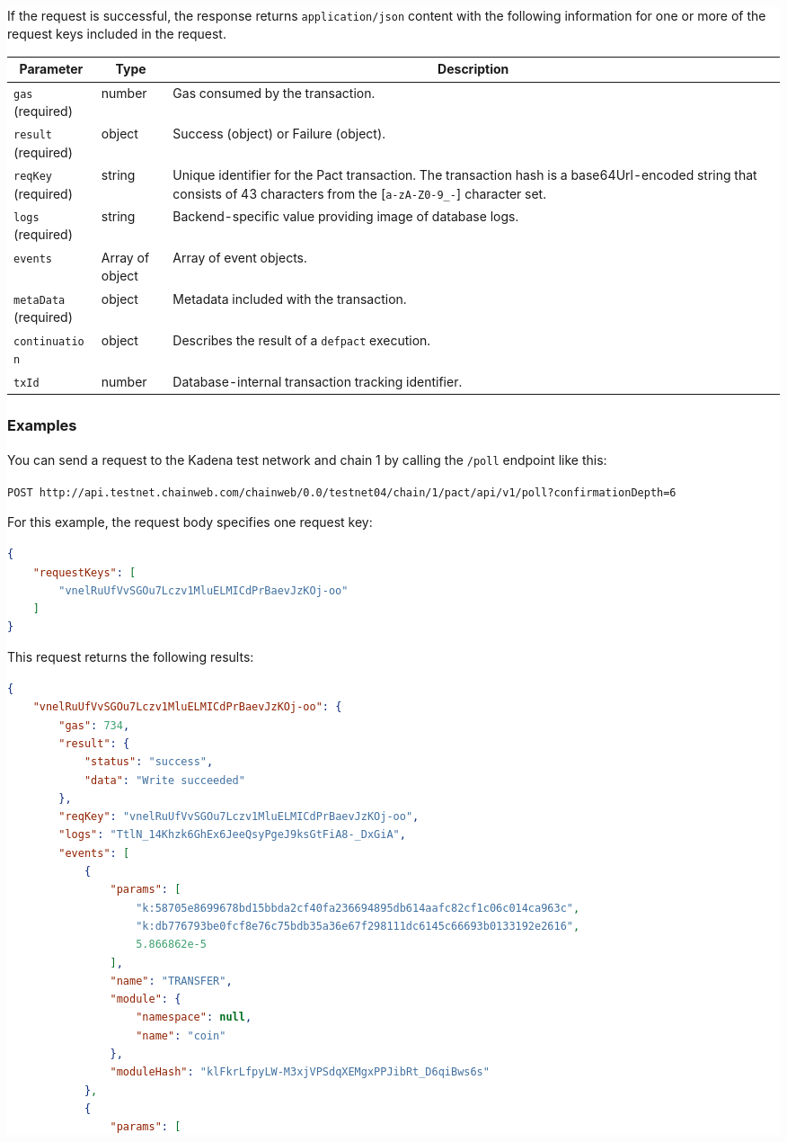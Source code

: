 If the request is successful, the response returns `application/json` content with the following information for one or more of the request keys included in the request.

| Parameter | Type | Description
| --------- | ---- | -----------
| `gas` (required) | number | Gas consumed by the transaction.
| `result` (required) | object | Success (object) or Failure (object).
| `reqKey` (required) | string | Unique identifier for the Pact transaction. The transaction hash is a base64Url-encoded string that consists of 43 characters from the [`a-zA-Z0-9_-`] character set.
| `logs` (required) | string | Backend-specific value providing image of database logs.
| `events` | Array of object | Array of event objects.
| `metaData` (required) | object | Metadata included with the transaction.
| `continuation` | object | Describes the result of a `defpact` execution.
| `txId` | number | Database-internal transaction tracking identifier.

### Examples

You can send a request to the Kadena test network and chain 1 by calling the `/poll` endpoint like this:

```Postman
POST http://api.testnet.chainweb.com/chainweb/0.0/testnet04/chain/1/pact/api/v1/poll?confirmationDepth=6
```

For this example, the request body specifies one request key:

```json
{
    "requestKeys": [
        "vnelRuUfVvSGOu7Lczv1MluELMICdPrBaevJzKOj-oo"
    ]
}   
```

This request returns the following results:

```json
{
    "vnelRuUfVvSGOu7Lczv1MluELMICdPrBaevJzKOj-oo": {
        "gas": 734,
        "result": {
            "status": "success",
            "data": "Write succeeded"
        },
        "reqKey": "vnelRuUfVvSGOu7Lczv1MluELMICdPrBaevJzKOj-oo",
        "logs": "TtlN_14Khzk6GhEx6JeeQsyPgeJ9ksGtFiA8-_DxGiA",
        "events": [
            {
                "params": [
                    "k:58705e8699678bd15bbda2cf40fa236694895db614aafc82cf1c06c014ca963c",
                    "k:db776793be0fcf8e76c75bdb35a36e67f298111dc6145c66693b0133192e2616",
                    5.866862e-5
                ],
                "name": "TRANSFER",
                "module": {
                    "namespace": null,
                    "name": "coin"
                },
                "moduleHash": "klFkrLfpyLW-M3xjVPSdqXEMgxPPJibRt_D6qiBws6s"
            },
            {
                "params": [
```